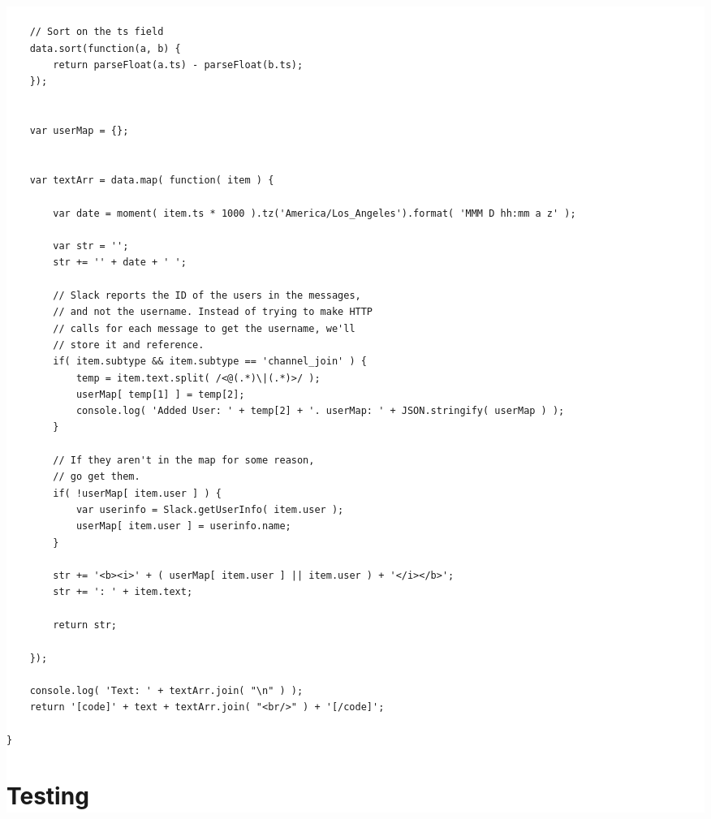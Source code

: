 ```
    
    // Sort on the ts field
	data.sort(function(a, b) {
	    return parseFloat(a.ts) - parseFloat(b.ts);
	});
	
	
	var userMap = {};
	
	
	var textArr = data.map( function( item ) {
		
		var date = moment( item.ts * 1000 ).tz('America/Los_Angeles').format( 'MMM D hh:mm a z' );
	
		var str = '';
		str += '' + date + ' ';
	
		// Slack reports the ID of the users in the messages,
		// and not the username. Instead of trying to make HTTP
		// calls for each message to get the username, we'll 
		// store it and reference.
		if( item.subtype && item.subtype == 'channel_join' ) {
			temp = item.text.split( /<@(.*)\|(.*)>/ );
			userMap[ temp[1] ] = temp[2];
			console.log( 'Added User: ' + temp[2] + '. userMap: ' + JSON.stringify( userMap ) );
		}
		
		// If they aren't in the map for some reason,
		// go get them. 
		if( !userMap[ item.user ] ) {
		    var userinfo = Slack.getUserInfo( item.user );
		    userMap[ item.user ] = userinfo.name;
		}
	
		str += '<b><i>' + ( userMap[ item.user ] || item.user ) + '</i></b>';
		str += ': ' + item.text;
	
		return str;
	
	});
	
	console.log( 'Text: ' + textArr.join( "\n" ) );
	return '[code]' + text + textArr.join( "<br/>" ) + '[/code]';
    
}

```

# Testing
